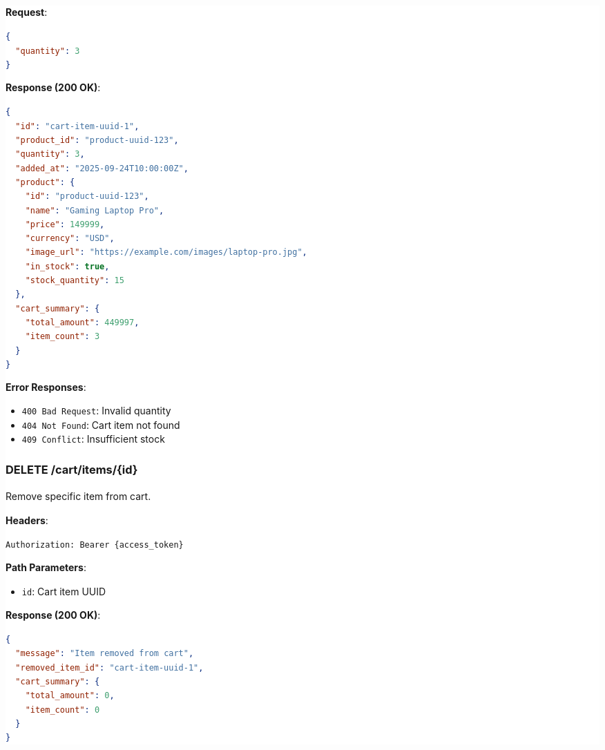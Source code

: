 **Request**:
```json
{
  "quantity": 3
}
```

**Response (200 OK)**:
```json
{
  "id": "cart-item-uuid-1",
  "product_id": "product-uuid-123",
  "quantity": 3,
  "added_at": "2025-09-24T10:00:00Z",
  "product": {
    "id": "product-uuid-123",
    "name": "Gaming Laptop Pro",
    "price": 149999,
    "currency": "USD",
    "image_url": "https://example.com/images/laptop-pro.jpg",
    "in_stock": true,
    "stock_quantity": 15
  },
  "cart_summary": {
    "total_amount": 449997,
    "item_count": 3
  }
}
```

**Error Responses**:
- `400 Bad Request`: Invalid quantity
- `404 Not Found`: Cart item not found
- `409 Conflict`: Insufficient stock

### DELETE /cart/items/{id}
Remove specific item from cart.

**Headers**:
```
Authorization: Bearer {access_token}
```

**Path Parameters**:
- `id`: Cart item UUID

**Response (200 OK)**:
```json
{
  "message": "Item removed from cart",
  "removed_item_id": "cart-item-uuid-1",
  "cart_summary": {
    "total_amount": 0,
    "item_count": 0
  }
}
```
